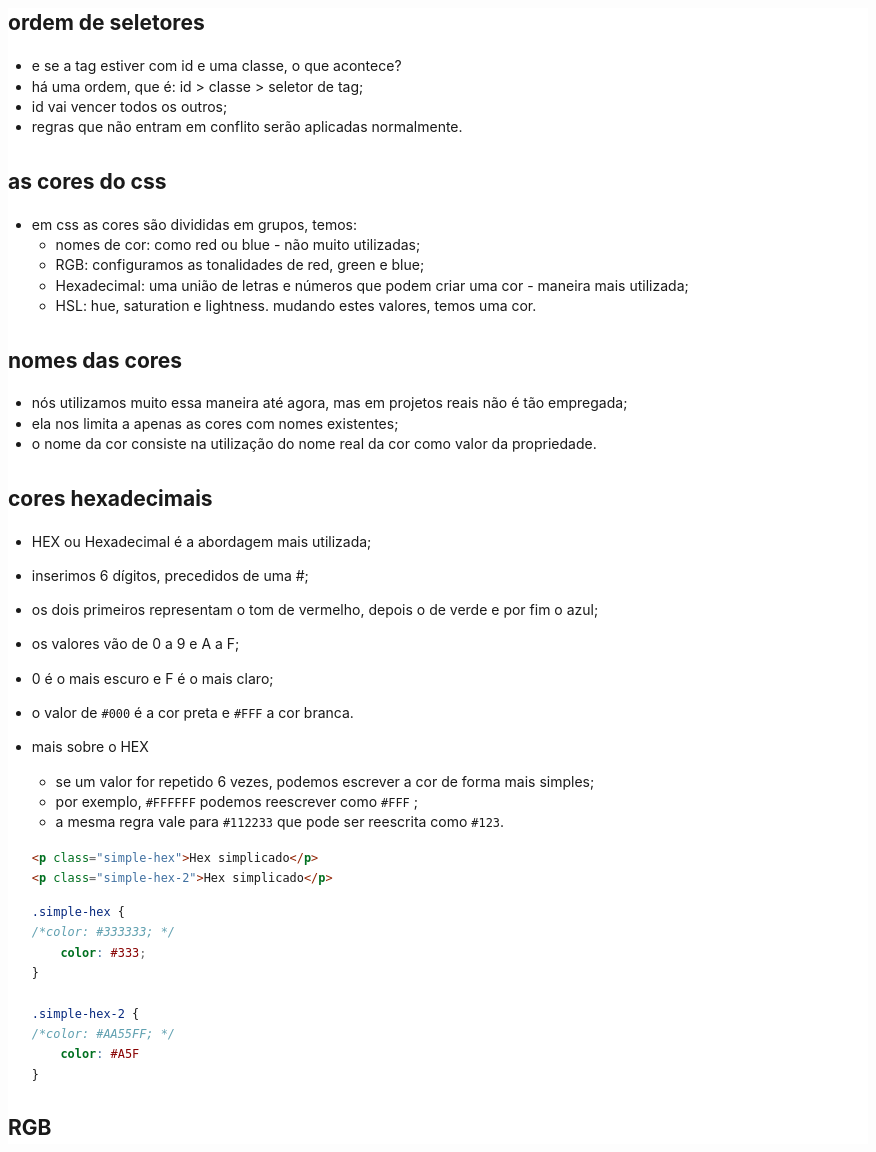 ## ordem de seletores

- e se a tag estiver com id e uma classe, o que acontece?
- há uma ordem, que é: id > classe > seletor de tag;
- id vai vencer todos os outros;
- regras que não entram em conflito serão aplicadas normalmente.

## as cores do css

- em css as cores são divididas em grupos, temos:
    - nomes de cor: como red ou blue - não muito utilizadas;
    - RGB: configuramos as tonalidades de red, green e blue;
    - Hexadecimal: uma união de letras e números que podem criar uma cor - maneira mais utilizada;
    - HSL: hue, saturation e lightness. mudando estes valores, temos uma cor.

## nomes das cores

- nós utilizamos muito essa maneira até agora, mas em projetos reais não é tão empregada;
- ela nos limita a apenas as cores com nomes existentes;
- o nome da cor consiste na utilização do nome real da cor como valor da propriedade.

## cores hexadecimais

- HEX ou Hexadecimal é a abordagem mais utilizada;
- inserimos 6 dígitos, precedidos de uma #;
- os dois primeiros representam o tom de vermelho, depois o de verde e por fim o azul;
- os valores vão de 0 a 9 e A a F;
- 0 é o mais escuro e F é o mais claro;
- o valor de `#000` é a cor preta e `#FFF` a cor branca.
- mais sobre o HEX
    - se um valor for repetido 6 vezes, podemos escrever a cor de forma mais simples;
    - por exemplo, `#FFFFFF` podemos reescrever como `#FFF` ;
    - a mesma regra vale para `#112233` que pode ser reescrita como `#123`.

    ```html
    <p class="simple-hex">Hex simplicado</p>
    <p class="simple-hex-2">Hex simplicado</p>
    ```

    ```css
    .simple-hex {
    /*color: #333333; */
    	color: #333;
    }
    
    .simple-hex-2 {
    /*color: #AA55FF; */
    	color: #A5F
    }
    ```

## RGB
